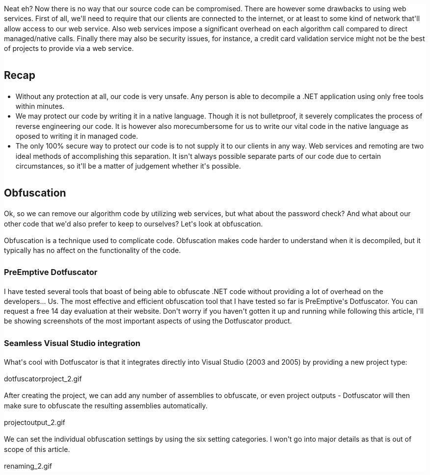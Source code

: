 <p>Neat eh? Now there is no way that our source code can be compromised. There are however some drawbacks to using web services. First of all, we'll need to require that our clients are connected to the internet, or at least to some kind of network that'll allow access to our web service. Also web services impose a significant overhead on each algorithm call compared to direct managed/native calls. Finally there may also be security issues, for instance, a credit card validation service might not be the best of projects to provide via a web service.

## Recap


* Without any protection at all, our code is very unsafe. Any person is able to decompile a .NET application using only free tools within minutes.
* We may protect our code by writing it in a native language. Though it is not bulletproof, it severely complicates the process of reverse engineering our code. It is however also morecumbersome for us to write our vital code in the native language as oposed to writing it in managed code.
* The only 100% secure way to protect our code is to not supply it to our clients in any way. Web services and remoting are two ideal methods of accomplishing this separation. It isn't always possible separate parts of our code due to certain circumstances, so it'll be a matter of judgement whether it's possible.


## Obfuscation

Ok, so we can remove our algorithm code by utilizing web services, but what about the password check? And what about our other code that we'd also prefer to keep to ourselves? Let's look at obfuscation.


Obfuscation is a technique used to complicate code. Obfuscation makes code harder to understand when it is decompiled, but it typically has no affect on the functionality of the code.

### PreEmptive Dotfuscator

I have tested several tools that boast of being able to obfuscate .NET code without providing a lot of overhead on the developers... Us. The most effective and efficient obfuscation tool that I have tested so far is PreEmptive's Dotfuscator. You can request a free 14 day evaluation at their website. Don't worry if you haven't gotten it up and running while following this article, I'll be showing screenshots of the most important aspects of using the Dotfuscator product.

### Seamless Visual Studio integration

What's cool with Dotfuscator is that it integrates directly into Visual Studio (2003 and 2005) by providing a new project type:

dotfuscatorproject_2.gif

After creating the project, we can add any number of assemblies to obfuscate, or even project outputs - Dotfuscator will then make sure to obfuscate the resulting assemblies automatically.

projectoutput_2.gif

We can set the individual obfuscation settings by using the six setting categories. I won't go into major details as that is out of scope of this article.

renaming_2.gif
